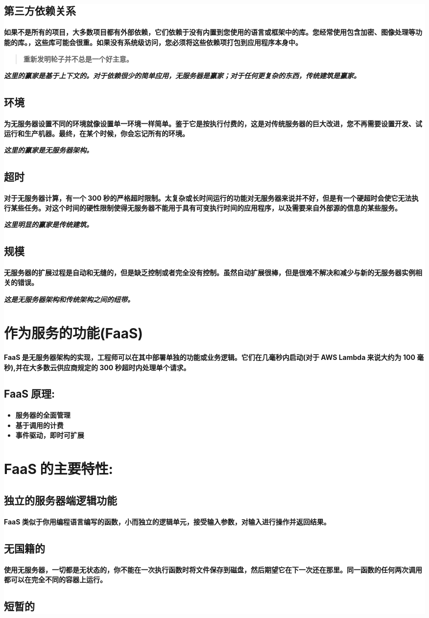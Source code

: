 ## **第三方依赖关系**

**如果不是所有的项目，大多数项目都有外部依赖，它们依赖于没有内置到您使用的语言或框架中的库。您经常使用包含加密、图像处理等功能的库。，这些库可能会很重。如果没有系统级访问，您必须将这些依赖项打包到应用程序本身中。**

> **重新发明轮子并不总是一个好主意。**

***这里的赢家是基于上下文的。对于依赖很少的简单应用，无服务器是赢家；对于任何更复杂的东西，传统建筑是赢家。***

## **环境**

**为无服务器设置不同的环境就像设置单一环境一样简单。鉴于它是按执行付费的，这是对传统服务器的巨大改进，您不再需要设置开发、试运行和生产机器。最终，在某个时候，你会忘记所有的环境。**

***这里的赢家是无服务器架构。***

## **超时**

**对于无服务器计算，有一个 300 秒的严格超时限制。太复杂或长时间运行的功能对无服务器来说并不好，但是有一个硬超时会使它无法执行某些任务。对这个时间的硬性限制使得无服务器不能用于具有可变执行时间的应用程序，以及需要来自外部源的信息的某些服务。**

***这里明显的赢家是传统建筑。***

## **规模**

**无服务器的扩展过程是自动和无缝的，但是缺乏控制或者完全没有控制。虽然自动扩展很棒，但是很难不解决和减少与新的无服务器实例相关的错误。**

***这是无服务器架构和传统架构之间的纽带。***

# **作为服务的功能(FaaS)**

**FaaS 是无服务器架构的实现，工程师可以在其中部署单独的功能或业务逻辑。它们在几毫秒内启动(对于 AWS Lambda 来说大约为 100 毫秒),并在大多数云供应商规定的 300 秒超时内处理单个请求。**

## ****FaaS 原理:****

*   **服务器的全面管理**
*   **基于调用的计费**
*   **事件驱动，即时可扩展**

# **FaaS 的主要特性:**

## **独立的服务器端逻辑功能**

**FaaS 类似于你用编程语言编写的函数，小而独立的逻辑单元，接受输入参数，对输入进行操作并返回结果。**

## **无国籍的**

**使用无服务器，一切都是无状态的，你不能在一次执行函数时将文件保存到磁盘，然后期望它在下一次还在那里。同一函数的任何两次调用都可以在完全不同的容器上运行。**

## **短暂的**
